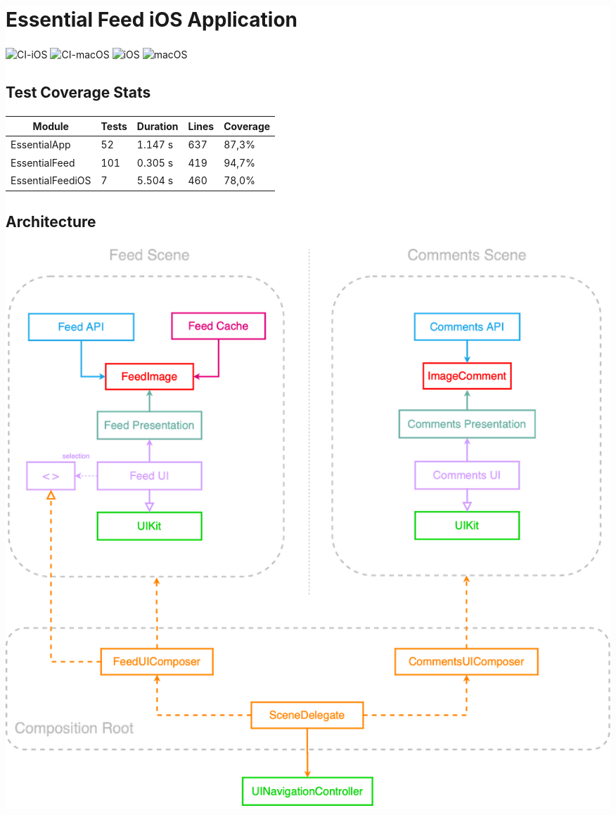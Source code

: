 # Essential Feed iOS Application

![CI-iOS](https://github.com/fserrazes/EssentialFeed/actions/workflows/CI-iOS.yml/badge.svg)
![CI-macOS](https://github.com/fserrazes/EssentialFeed/actions/workflows/CI-macOS.yml/badge.svg)
![iOS](https://img.shields.io/badge/iOS-17.0-orange.svg)
![macOS](https://img.shields.io/badge/macOS-13+-orange.svg)

## Test Coverage Stats

| Module           | Tests | Duration |Lines | Coverage |
|------------------|-------|----------|------|----------|
| EssentialApp     |  52   | 1.147 s  | 637  | 87,3%    |
| EssentialFeed    |  101  | 0.305 s  | 419  | 94,7%    |
| EssentialFeediOS |   7   | 5.504 s  | 460  | 78,0%    |

## Architecture

![EssentialFeed](./.images/architecture_overview.png)